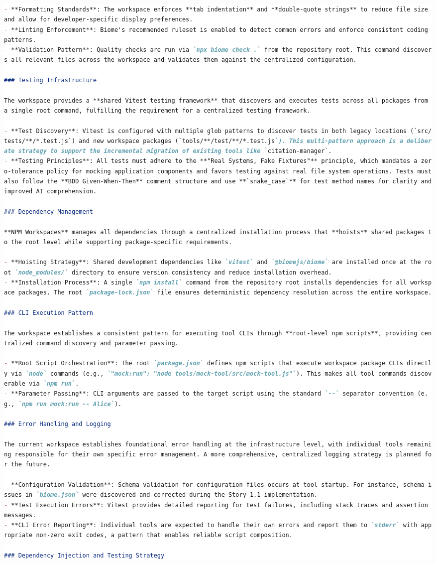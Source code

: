 ````markdown
- **Formatting Standards**: The workspace enforces **tab indentation** and **double-quote strings** to reduce file size and allow for developer-specific display preferences.
- **Linting Enforcement**: Biome's recommended ruleset is enabled to detect common errors and enforce consistent coding patterns.
- **Validation Pattern**: Quality checks are run via `npx biome check .` from the repository root. This command discovers all relevant files across the workspace and validates them against the centralized configuration.

### Testing Infrastructure

The workspace provides a **shared Vitest testing framework** that discovers and executes tests across all packages from a single root command, fulfilling the requirement for a centralized testing framework.

- **Test Discovery**: Vitest is configured with multiple glob patterns to discover tests in both legacy locations (`src/tests/**/*.test.js`) and new workspace packages (`tools/**/test/**/*.test.js`). This multi-pattern approach is a deliberate strategy to support the incremental migration of existing tools like `citation-manager`.
- **Testing Principles**: All tests must adhere to the **"Real Systems, Fake Fixtures"** principle, which mandates a zero-tolerance policy for mocking application components and favors testing against real file system operations. Tests must also follow the **BDD Given-When-Then** comment structure and use **`snake_case`** for test method names for clarity and improved AI comprehension.

### Dependency Management

**NPM Workspaces** manages all dependencies through a centralized installation process that **hoists** shared packages to the root level while supporting package-specific requirements.

- **Hoisting Strategy**: Shared development dependencies like `vitest` and `@biomejs/biome` are installed once at the root `node_modules/` directory to ensure version consistency and reduce installation overhead.
- **Installation Process**: A single `npm install` command from the repository root installs dependencies for all workspace packages. The root `package-lock.json` file ensures deterministic dependency resolution across the entire workspace.

### CLI Execution Pattern

The workspace establishes a consistent pattern for executing tool CLIs through **root-level npm scripts**, providing centralized command discovery and parameter passing.

- **Root Script Orchestration**: The root `package.json` defines npm scripts that execute workspace package CLIs directly via `node` commands (e.g., `"mock:run": "node tools/mock-tool/src/mock-tool.js"`). This makes all tool commands discoverable via `npm run`.
- **Parameter Passing**: CLI arguments are passed to the target script using the standard `--` separator convention (e.g., `npm run mock:run -- Alice`).

### Error Handling and Logging

The current workspace establishes foundational error handling at the infrastructure level, with individual tools remaining responsible for their own specific error management. A more comprehensive, centralized logging strategy is planned for the future.

- **Configuration Validation**: Schema validation for configuration files occurs at tool startup. For instance, schema issues in `biome.json` were discovered and corrected during the Story 1.1 implementation.
- **Test Execution Errors**: Vitest provides detailed reporting for test failures, including stack traces and assertion messages.
- **CLI Error Reporting**: Individual tools are expected to handle their own errors and report them to `stderr` with appropriate non-zero exit codes, a pattern that enables reliable script composition.

### Dependency Injection and Testing Strategy

````